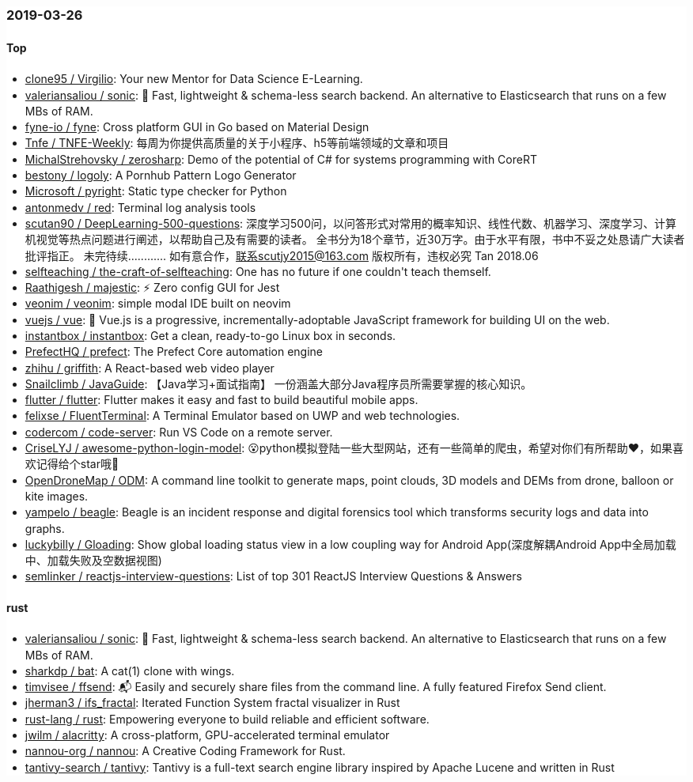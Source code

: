 ### 2019-03-26

#### Top
* [clone95 / Virgilio](https://github.com/clone95/Virgilio): Your new Mentor for Data Science E-Learning.
* [valeriansaliou / sonic](https://github.com/valeriansaliou/sonic): 🦔 Fast, lightweight & schema-less search backend. An alternative to Elasticsearch that runs on a few MBs of RAM.
* [fyne-io / fyne](https://github.com/fyne-io/fyne): Cross platform GUI in Go based on Material Design
* [Tnfe / TNFE-Weekly](https://github.com/Tnfe/TNFE-Weekly): 每周为你提供高质量的关于小程序、h5等前端领域的文章和项目
* [MichalStrehovsky / zerosharp](https://github.com/MichalStrehovsky/zerosharp): Demo of the potential of C# for systems programming with CoreRT
* [bestony / logoly](https://github.com/bestony/logoly): A Pornhub Pattern Logo Generator
* [Microsoft / pyright](https://github.com/Microsoft/pyright): Static type checker for Python
* [antonmedv / red](https://github.com/antonmedv/red): Terminal log analysis tools
* [scutan90 / DeepLearning-500-questions](https://github.com/scutan90/DeepLearning-500-questions): 深度学习500问，以问答形式对常用的概率知识、线性代数、机器学习、深度学习、计算机视觉等热点问题进行阐述，以帮助自己及有需要的读者。 全书分为18个章节，近30万字。由于水平有限，书中不妥之处恳请广大读者批评指正。 未完待续............ 如有意合作，联系scutjy2015@163.com 版权所有，违权必究 Tan 2018.06
* [selfteaching / the-craft-of-selfteaching](https://github.com/selfteaching/the-craft-of-selfteaching): One has no future if one couldn't teach themself.
* [Raathigesh / majestic](https://github.com/Raathigesh/majestic): ⚡ Zero config GUI for Jest
* [veonim / veonim](https://github.com/veonim/veonim): simple modal IDE built on neovim
* [vuejs / vue](https://github.com/vuejs/vue): 🖖 Vue.js is a progressive, incrementally-adoptable JavaScript framework for building UI on the web.
* [instantbox / instantbox](https://github.com/instantbox/instantbox): Get a clean, ready-to-go Linux box in seconds.
* [PrefectHQ / prefect](https://github.com/PrefectHQ/prefect): The Prefect Core automation engine
* [zhihu / griffith](https://github.com/zhihu/griffith): A React-based web video player
* [Snailclimb / JavaGuide](https://github.com/Snailclimb/JavaGuide): 【Java学习+面试指南】 一份涵盖大部分Java程序员所需要掌握的核心知识。
* [flutter / flutter](https://github.com/flutter/flutter): Flutter makes it easy and fast to build beautiful mobile apps.
* [felixse / FluentTerminal](https://github.com/felixse/FluentTerminal): A Terminal Emulator based on UWP and web technologies.
* [codercom / code-server](https://github.com/codercom/code-server): Run VS Code on a remote server.
* [CriseLYJ / awesome-python-login-model](https://github.com/CriseLYJ/awesome-python-login-model): 😮python模拟登陆一些大型网站，还有一些简单的爬虫，希望对你们有所帮助❤️，如果喜欢记得给个star哦🌟
* [OpenDroneMap / ODM](https://github.com/OpenDroneMap/ODM): A command line toolkit to generate maps, point clouds, 3D models and DEMs from drone, balloon or kite images.
* [yampelo / beagle](https://github.com/yampelo/beagle): Beagle is an incident response and digital forensics tool which transforms security logs and data into graphs.
* [luckybilly / Gloading](https://github.com/luckybilly/Gloading): Show global loading status view in a low coupling way for Android App(深度解耦Android App中全局加载中、加载失败及空数据视图)
* [semlinker / reactjs-interview-questions](https://github.com/semlinker/reactjs-interview-questions): List of top 301 ReactJS Interview Questions & Answers

#### rust
* [valeriansaliou / sonic](https://github.com/valeriansaliou/sonic): 🦔 Fast, lightweight & schema-less search backend. An alternative to Elasticsearch that runs on a few MBs of RAM.
* [sharkdp / bat](https://github.com/sharkdp/bat): A cat(1) clone with wings.
* [timvisee / ffsend](https://github.com/timvisee/ffsend): 📬 Easily and securely share files from the command line. A fully featured Firefox Send client.
* [jherman3 / ifs_fractal](https://github.com/jherman3/ifs_fractal): Iterated Function System fractal visualizer in Rust
* [rust-lang / rust](https://github.com/rust-lang/rust): Empowering everyone to build reliable and efficient software.
* [jwilm / alacritty](https://github.com/jwilm/alacritty): A cross-platform, GPU-accelerated terminal emulator
* [nannou-org / nannou](https://github.com/nannou-org/nannou): A Creative Coding Framework for Rust.
* [tantivy-search / tantivy](https://github.com/tantivy-search/tantivy): Tantivy is a full-text search engine library inspired by Apache Lucene and written in Rust